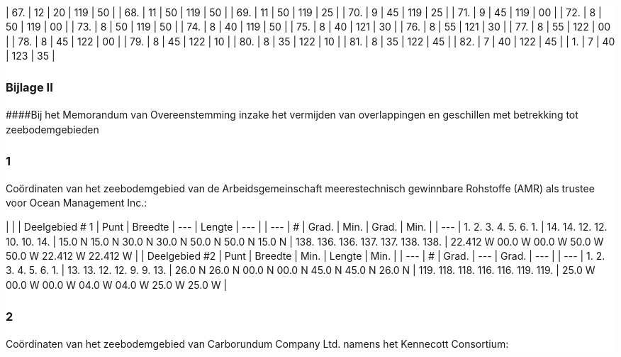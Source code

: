 | 67.  | 12  | 20  | 119  | 50  |
| 68.  | 11  | 50  | 119  | 50  |
| 69.  | 11  | 50  | 119  | 25  |
| 70.  | 9  | 45  | 119  | 25  |
| 71.  | 9  | 45  | 119  | 00  |
| 72.  | 8  | 50  | 119  | 00  |
| 73.  | 8  | 50  | 119  | 50  |
| 74.  | 8  | 40  | 119  | 50  |
| 75.  | 8  | 40  | 121  | 30  |
| 76.  | 8  | 55  | 121  | 30  |
| 77.  | 8  | 55  | 122  | 00  |
| 78.  | 8  | 45  | 122  | 00  |
| 79.  | 8  | 45  | 122  | 10  |
| 80.  | 8  | 35  | 122  | 10  |
| 81.  | 8  | 35  | 122  | 45  |
| 82.  | 7  | 40  | 122  | 45  |
| 1.  | 7  | 40  | 123  | 35  |

### Bijlage  II  

####Bij het Memorandum van Overeenstemming inzake het vermijden van overlappingen en geschillen met betrekking tot zeebodemgebieden

### 1  

Coördinaten van het zeebodemgebied van de Arbeidsgemeinschaft meerestechnisch gewinnbare Rohstoffe (AMR) als trustee voor Ocean Management Inc.:  

|
|
| Deelgebied # 1  | Punt  | Breedte  | --- | Lengte  | --- |
| --- | #  | Grad.  | Min.  | Grad.  | Min.  |
| --- | 1.  2.  3.  4.  5.  6.  1.  | 14.  14.  12.  12.  10.  10.  14.  | 15.0 N  15.0 N  30.0 N  30.0 N  50.0 N  50.0 N  15.0 N  | 138.  136.  136.  137.  137.  138.  138.  | 22.412 W  00.0 W  00.0 W  50.0 W  50.0 W  22.412 W  22.412 W  |
| Deelgebied #2  | Punt  | Breedte  | Min.  | Lengte  | Min.  |
| --- | #  | Grad.  | --- | Grad.  | --- |
| --- | 1.  2.  3.  4.  5.  6.  1.  | 13.  13.  12.  12.  9.  9.  13.  | 26.0 N  26.0 N  00.0 N  00.0 N  45.0 N  45.0 N  26.0 N  | 119.  118.  118.  116.  116.  119.  119.  | 25.0 W  00.0 W  00.0 W  04.0 W  04.0 W  25.0 W  25.0 W  |

### 2  

Coördinaten van het zeebodemgebied van Carborundum Company Ltd. namens het Kennecott Consortium:  
